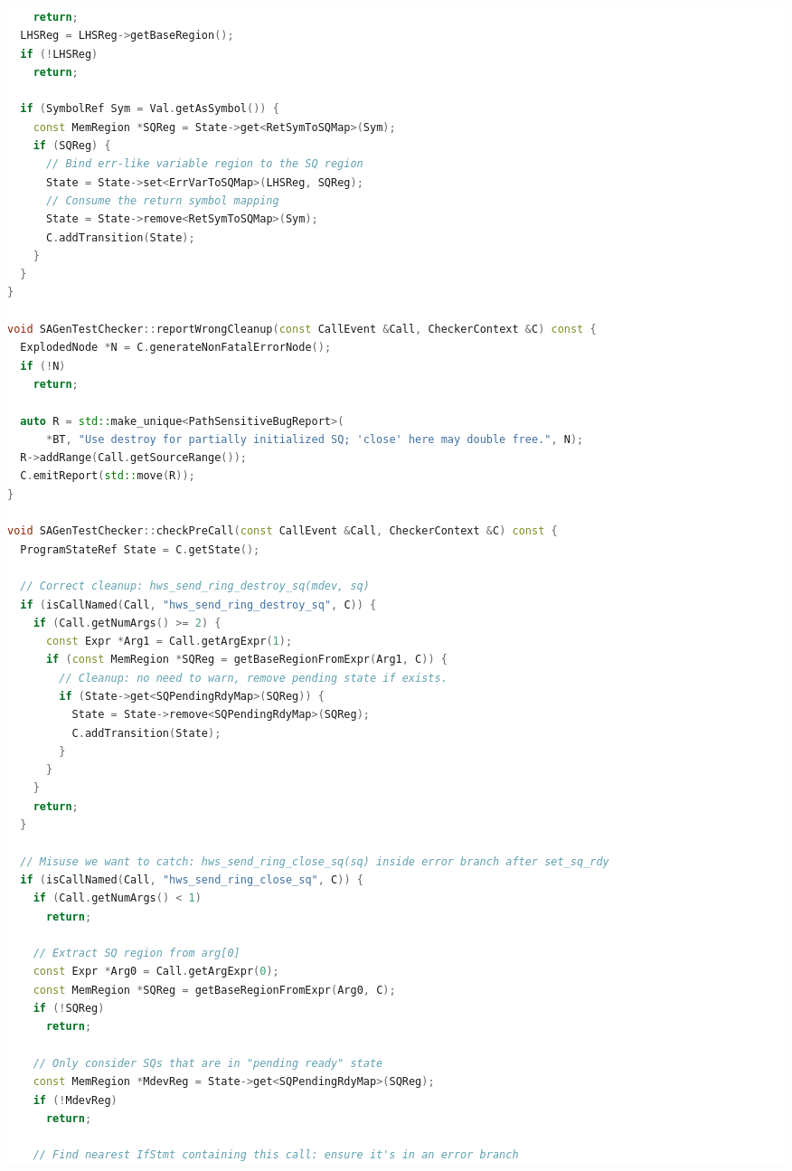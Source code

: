 ```cpp
    return;
  LHSReg = LHSReg->getBaseRegion();
  if (!LHSReg)
    return;

  if (SymbolRef Sym = Val.getAsSymbol()) {
    const MemRegion *SQReg = State->get<RetSymToSQMap>(Sym);
    if (SQReg) {
      // Bind err-like variable region to the SQ region
      State = State->set<ErrVarToSQMap>(LHSReg, SQReg);
      // Consume the return symbol mapping
      State = State->remove<RetSymToSQMap>(Sym);
      C.addTransition(State);
    }
  }
}

void SAGenTestChecker::reportWrongCleanup(const CallEvent &Call, CheckerContext &C) const {
  ExplodedNode *N = C.generateNonFatalErrorNode();
  if (!N)
    return;

  auto R = std::make_unique<PathSensitiveBugReport>(
      *BT, "Use destroy for partially initialized SQ; 'close' here may double free.", N);
  R->addRange(Call.getSourceRange());
  C.emitReport(std::move(R));
}

void SAGenTestChecker::checkPreCall(const CallEvent &Call, CheckerContext &C) const {
  ProgramStateRef State = C.getState();

  // Correct cleanup: hws_send_ring_destroy_sq(mdev, sq)
  if (isCallNamed(Call, "hws_send_ring_destroy_sq", C)) {
    if (Call.getNumArgs() >= 2) {
      const Expr *Arg1 = Call.getArgExpr(1);
      if (const MemRegion *SQReg = getBaseRegionFromExpr(Arg1, C)) {
        // Cleanup: no need to warn, remove pending state if exists.
        if (State->get<SQPendingRdyMap>(SQReg)) {
          State = State->remove<SQPendingRdyMap>(SQReg);
          C.addTransition(State);
        }
      }
    }
    return;
  }

  // Misuse we want to catch: hws_send_ring_close_sq(sq) inside error branch after set_sq_rdy
  if (isCallNamed(Call, "hws_send_ring_close_sq", C)) {
    if (Call.getNumArgs() < 1)
      return;

    // Extract SQ region from arg[0]
    const Expr *Arg0 = Call.getArgExpr(0);
    const MemRegion *SQReg = getBaseRegionFromExpr(Arg0, C);
    if (!SQReg)
      return;

    // Only consider SQs that are in "pending ready" state
    const MemRegion *MdevReg = State->get<SQPendingRdyMap>(SQReg);
    if (!MdevReg)
      return;

    // Find nearest IfStmt containing this call: ensure it's in an error branch
```